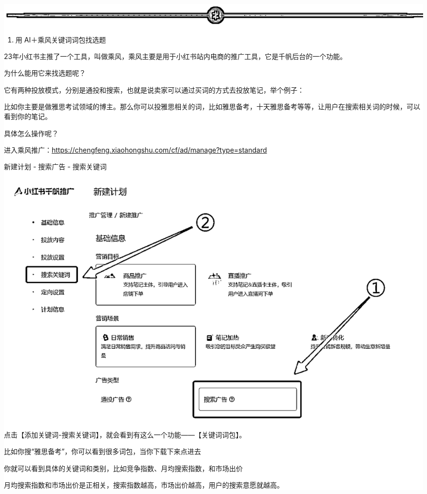 ![](img/60b608a5f07b99ccd3f73be8d23df8f4.png)

1.  用 AI＋乘风关键词词包找选题

23年小红书主推了一个工具，叫做乘风，乘风主要是用于小红书站内电商的推广工具，它是千帆后台的一个功能。

为什么能用它来找选题呢？

它有两种投放模式，分别是通投和搜索，也就是说卖家可以通过买词的方式去投放笔记，举个例子：

比如你主要是做雅思考试领域的博主。那么你可以投雅思相关的词，比如雅思备考，十天雅思备考等等，让用户在搜索相关词的时候，可以看到你的笔记。

具体怎么操作呢？

进入乘风推广：https://chengfeng.xiaohongshu.com/cf/ad/manage?type=standard

新建计划 - 搜索广告 - 搜索关键词

![](img/5226f40b3911c7bc1eaf7bcb391ac991.png)

点击【添加关键词-搜索关键词】，就会看到有这么一个功能——【关键词词包】。

比如你搜“雅思备考”，你可以看到很多词包，当你下载下来点进去

你就可以看到具体的关键词和类别，比如竞争指数、月均搜索指数，和市场出价

月均搜索指数和市场出价是正相关，搜索指数越高，市场出价越高，用户的搜索意愿就越高。
